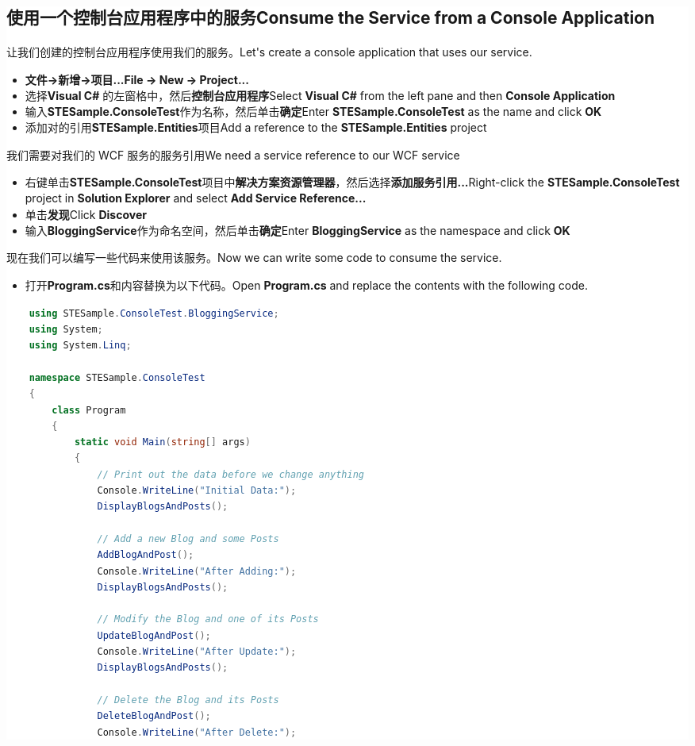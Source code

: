 ## <a name="consume-the-service-from-a-console-application"></a><span data-ttu-id="381a3-211">使用一个控制台应用程序中的服务</span><span class="sxs-lookup"><span data-stu-id="381a3-211">Consume the Service from a Console Application</span></span>

<span data-ttu-id="381a3-212">让我们创建的控制台应用程序使用我们的服务。</span><span class="sxs-lookup"><span data-stu-id="381a3-212">Let's create a console application that uses our service.</span></span>

-   <span data-ttu-id="381a3-213">**文件-&gt;新增-&gt;项目...**</span><span class="sxs-lookup"><span data-stu-id="381a3-213">**File -&gt; New -&gt; Project...**</span></span>
-   <span data-ttu-id="381a3-214">选择**Visual C\#** 的左窗格中，然后**控制台应用程序**</span><span class="sxs-lookup"><span data-stu-id="381a3-214">Select **Visual C\#** from the left pane and then **Console Application**</span></span>
-   <span data-ttu-id="381a3-215">输入**STESample.ConsoleTest**作为名称，然后单击**确定**</span><span class="sxs-lookup"><span data-stu-id="381a3-215">Enter **STESample.ConsoleTest** as the name and click **OK**</span></span>
-   <span data-ttu-id="381a3-216">添加对的引用**STESample.Entities**项目</span><span class="sxs-lookup"><span data-stu-id="381a3-216">Add a reference to the **STESample.Entities** project</span></span>

<span data-ttu-id="381a3-217">我们需要对我们的 WCF 服务的服务引用</span><span class="sxs-lookup"><span data-stu-id="381a3-217">We need a service reference to our WCF service</span></span>

-   <span data-ttu-id="381a3-218">右键单击**STESample.ConsoleTest**项目中**解决方案资源管理器**，然后选择**添加服务引用...**</span><span class="sxs-lookup"><span data-stu-id="381a3-218">Right-click the **STESample.ConsoleTest** project in **Solution Explorer** and select **Add Service Reference...**</span></span>
-   <span data-ttu-id="381a3-219">单击**发现**</span><span class="sxs-lookup"><span data-stu-id="381a3-219">Click **Discover**</span></span>
-   <span data-ttu-id="381a3-220">输入**BloggingService**作为命名空间，然后单击**确定**</span><span class="sxs-lookup"><span data-stu-id="381a3-220">Enter **BloggingService** as the namespace and click **OK**</span></span>

<span data-ttu-id="381a3-221">现在我们可以编写一些代码来使用该服务。</span><span class="sxs-lookup"><span data-stu-id="381a3-221">Now we can write some code to consume the service.</span></span>

-   <span data-ttu-id="381a3-222">打开**Program.cs**和内容替换为以下代码。</span><span class="sxs-lookup"><span data-stu-id="381a3-222">Open **Program.cs** and replace the contents with the following code.</span></span>

``` csharp
    using STESample.ConsoleTest.BloggingService;
    using System;
    using System.Linq;

    namespace STESample.ConsoleTest
    {
        class Program
        {
            static void Main(string[] args)
            {
                // Print out the data before we change anything
                Console.WriteLine("Initial Data:");
                DisplayBlogsAndPosts();

                // Add a new Blog and some Posts
                AddBlogAndPost();
                Console.WriteLine("After Adding:");
                DisplayBlogsAndPosts();

                // Modify the Blog and one of its Posts
                UpdateBlogAndPost();
                Console.WriteLine("After Update:");
                DisplayBlogsAndPosts();

                // Delete the Blog and its Posts
                DeleteBlogAndPost();
                Console.WriteLine("After Delete:");
```